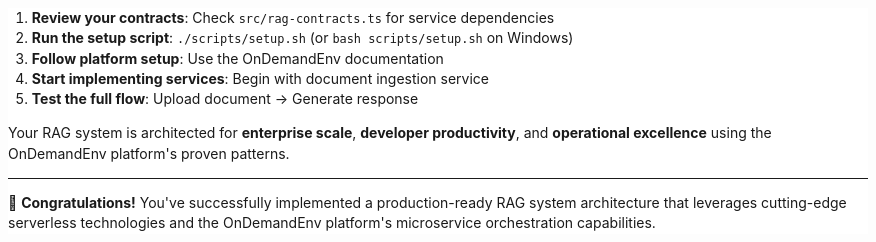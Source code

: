 1. **Review your contracts**: Check `src/rag-contracts.ts` for service dependencies
2. **Run the setup script**: `./scripts/setup.sh` (or `bash scripts/setup.sh` on Windows)
3. **Follow platform setup**: Use the OnDemandEnv documentation
4. **Start implementing services**: Begin with document ingestion service
5. **Test the full flow**: Upload document → Generate response

Your RAG system is architected for **enterprise scale**, **developer productivity**, and **operational excellence** using the OnDemandEnv platform's proven patterns.

---

🎉 **Congratulations!** You've successfully implemented a production-ready RAG system architecture that leverages cutting-edge serverless technologies and the OnDemandEnv platform's microservice orchestration capabilities. 